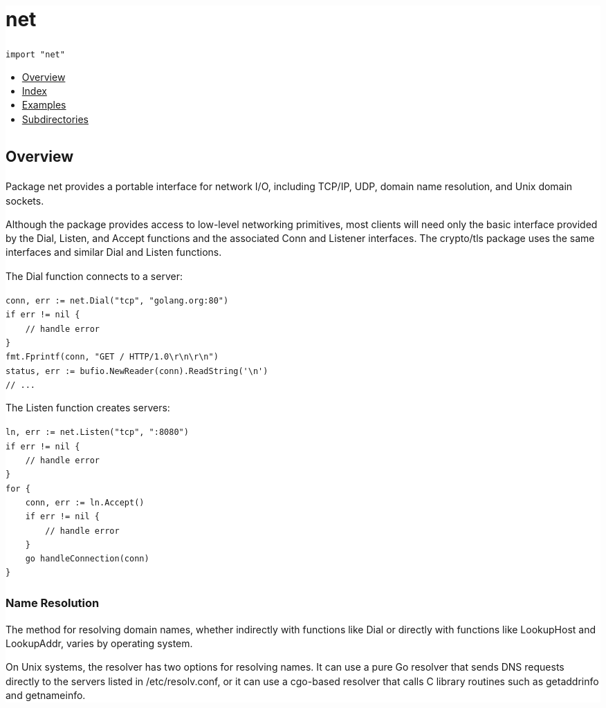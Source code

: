 

# net
`import "net"`

* [Overview](#pkg-overview)
* [Index](#pkg-index)
* [Examples](#pkg-examples)
* [Subdirectories](#pkg-subdirectories)

## <a id="pkg-overview">Overview</a>
Package net provides a portable interface for network I/O, including
TCP/IP, UDP, domain name resolution, and Unix domain sockets.

Although the package provides access to low-level networking
primitives, most clients will need only the basic interface provided
by the Dial, Listen, and Accept functions and the associated
Conn and Listener interfaces. The crypto/tls package uses
the same interfaces and similar Dial and Listen functions.

The Dial function connects to a server:


	conn, err := net.Dial("tcp", "golang.org:80")
	if err != nil {
		// handle error
	}
	fmt.Fprintf(conn, "GET / HTTP/1.0\r\n\r\n")
	status, err := bufio.NewReader(conn).ReadString('\n')
	// ...

The Listen function creates servers:


	ln, err := net.Listen("tcp", ":8080")
	if err != nil {
		// handle error
	}
	for {
		conn, err := ln.Accept()
		if err != nil {
			// handle error
		}
		go handleConnection(conn)
	}

### Name Resolution
The method for resolving domain names, whether indirectly with functions like Dial
or directly with functions like LookupHost and LookupAddr, varies by operating system.

On Unix systems, the resolver has two options for resolving names.
It can use a pure Go resolver that sends DNS requests directly to the servers
listed in /etc/resolv.conf, or it can use a cgo-based resolver that calls C
library routines such as getaddrinfo and getnameinfo.
